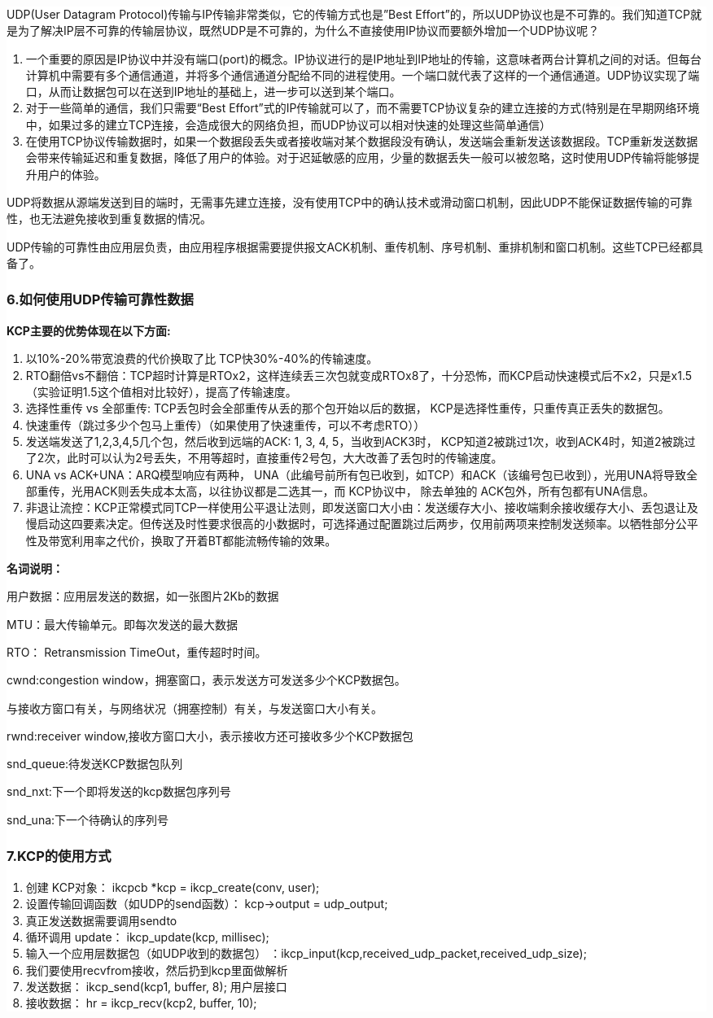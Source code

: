 UDP(User Datagram Protocol)传输与IP传输非常类似，它的传输方式也是”Best Effort”的，所以UDP协议也是不可靠的。我们知道TCP就是为了解决IP层不可靠的传输层协议，既然UDP是不可靠的，为什么不直接使用IP协议而要额外增加一个UDP协议呢？

1. 一个重要的原因是IP协议中并没有端口(port)的概念。IP协议进行的是IP地址到IP地址的传输，这意味者两台计算机之间的对话。但每台计算机中需要有多个通信通道，并将多个通信通道分配给不同的进程使用。一个端口就代表了这样的一个通信通道。UDP协议实现了端口，从而让数据包可以在送到IP地址的基础上，进一步可以送到某个端口。
2. 对于一些简单的通信，我们只需要“Best Effort”式的IP传输就可以了，而不需要TCP协议复杂的建立连接的方式(特别是在早期网络环境中，如果过多的建立TCP连接，会造成很大的网络负担，而UDP协议可以相对快速的处理这些简单通信）
3. 在使用TCP协议传输数据时，如果一个数据段丢失或者接收端对某个数据段没有确认，发送端会重新发送该数据段。TCP重新发送数据会带来传输延迟和重复数据，降低了用户的体验。对于迟延敏感的应用，少量的数据丢失一般可以被忽略，这时使用UDP传输将能够提升用户的体验。

UDP将数据从源端发送到目的端时，无需事先建立连接，没有使用TCP中的确认技术或滑动窗口机制，因此UDP不能保证数据传输的可靠性，也无法避免接收到重复数据的情况。

UDP传输的可靠性由应用层负责，由应用程序根据需要提供报文ACK机制、重传机制、序号机制、重排机制和窗口机制。这些TCP已经都具备了。

### 6.如何使用UDP传输可靠性数据

**KCP主要的优势体现在以下方面:**

1. 以10%-20%带宽浪费的代价换取了比 TCP快30%-40%的传输速度。
2. RTO翻倍vs不翻倍：TCP超时计算是RTOx2，这样连续丢三次包就变成RTOx8了，十分恐怖，而KCP启动快速模式后不x2，只是x1.5（实验证明1.5这个值相对比较好），提高了传输速度。
3. 选择性重传 vs 全部重传: TCP丢包时会全部重传从丢的那个包开始以后的数据， KCP是选择性重传，只重传真正丢失的数据包。
4. 快速重传（跳过多少个包马上重传）（如果使用了快速重传，可以不考虑RTO））
5. 发送端发送了1,2,3,4,5几个包，然后收到远端的ACK: 1, 3, 4, 5，当收到ACK3时， KCP知道2被跳过1次，收到ACK4时，知道2被跳过了2次，此时可以认为2号丢失，不用等超时，直接重传2号包，大大改善了丢包时的传输速度。
6. UNA vs ACK+UNA：ARQ模型响应有两种， UNA（此编号前所有包已收到，如TCP）和ACK（该编号包已收到），光用UNA将导致全部重传，光用ACK则丢失成本太高，以往协议都是二选其一，而 KCP协议中， 除去单独的 ACK包外，所有包都有UNA信息。
7. 非退让流控：KCP正常模式同TCP一样使用公平退让法则，即发送窗口大小由：发送缓存大小、接收端剩余接收缓存大小、丢包退让及慢启动这四要素决定。但传送及时性要求很高的小数据时，可选择通过配置跳过后两步，仅用前两项来控制发送频率。以牺牲部分公平性及带宽利用率之代价，换取了开着BT都能流畅传输的效果。

**名词说明：**

用户数据：应用层发送的数据，如一张图片2Kb的数据

MTU：最大传输单元。即每次发送的最大数据

RTO： Retransmission TimeOut，重传超时时间。

cwnd:congestion window，拥塞窗口，表示发送方可发送多少个KCP数据包。

与接收方窗口有关，与网络状况（拥塞控制）有关，与发送窗口大小有关。

rwnd:receiver window,接收方窗口大小，表示接收方还可接收多少个KCP数据包

snd_queue:待发送KCP数据包队列

snd_nxt:下一个即将发送的kcp数据包序列号

snd_una:下一个待确认的序列号

### 7.KCP的使用方式

1. 创建 KCP对象： ikcpcb *kcp = ikcp_create(conv, user);
2. 设置传输回调函数（如UDP的send函数）： kcp->output = udp_output;
3. 真正发送数据需要调用sendto
4. 循环调用 update： ikcp_update(kcp, millisec);
5. 输入一个应用层数据包（如UDP收到的数据包） ：ikcp_input(kcp,received_udp_packet,received_udp_size);
6. 我们要使用recvfrom接收，然后扔到kcp里面做解析
7. 发送数据： ikcp_send(kcp1, buffer, 8); 用户层接口
8. 接收数据： hr = ikcp_recv(kcp2, buffer, 10);
